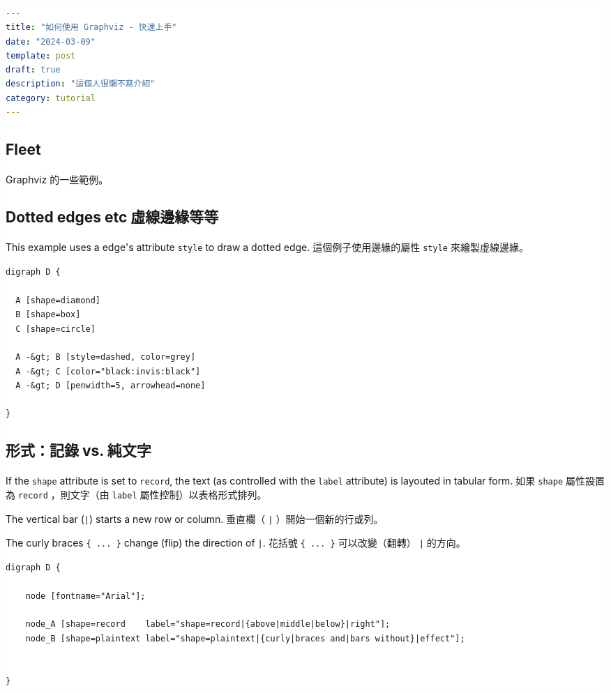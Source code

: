```yaml
---
title: "如何使用 Graphviz - 快速上手"
date: "2024-03-09"
template: post
draft: true
description: "這個人很懶不寫介紹"
category: tutorial
---
```


## Fleet

Graphviz 的一些範例。

## Dotted edges etc 虛線邊緣等等

This example uses a edge's attribute `style` to draw a dotted edge.
這個例子使用邊緣的屬性 `style` 來繪製虛線邊緣。

```
digraph D {

  A [shape=diamond]
  B [shape=box]
  C [shape=circle]

  A -&gt; B [style=dashed, color=grey]
  A -&gt; C [color="black:invis:black"]
  A -&gt; D [penwidth=5, arrowhead=none]

}
```

## 形式：記錄 vs. 純文字

If the `shape` attribute is set to `record`, the text (as controlled with the `label` attribute) is layouted in tabular form.
如果 `shape` 屬性設置為 `record` ，則文字（由 `label` 屬性控制）以表格形式排列。

The vertical bar (`|`) starts a new row or column.
垂直欄（ `|` ）開始一個新的行或列。

The curly braces `{ ... }` change (flip) the direction of `|`.
花括號 `{ ... }` 可以改變（翻轉） `|` 的方向。

```
digraph D {

    node [fontname="Arial"];

    node_A [shape=record    label="shape=record|{above|middle|below}|right"];
    node_B [shape=plaintext label="shape=plaintext|{curly|braces and|bars without}|effect"];


}
```
